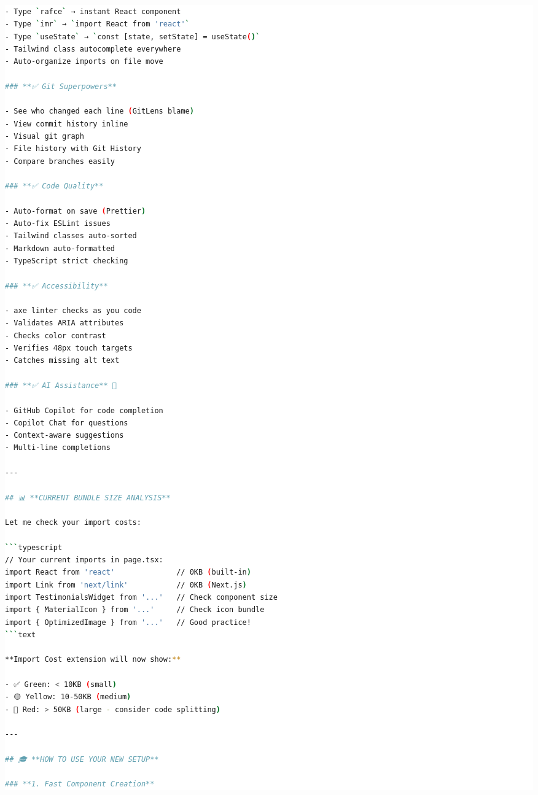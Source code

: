 ```bash
- Type `rafce` → instant React component
- Type `imr` → `import React from 'react'`
- Type `useState` → `const [state, setState] = useState()`
- Tailwind class autocomplete everywhere
- Auto-organize imports on file move

### **✅ Git Superpowers**

- See who changed each line (GitLens blame)
- View commit history inline
- Visual git graph
- File history with Git History
- Compare branches easily

### **✅ Code Quality**

- Auto-format on save (Prettier)
- Auto-fix ESLint issues
- Tailwind classes auto-sorted
- Markdown auto-formatted
- TypeScript strict checking

### **✅ Accessibility**

- axe linter checks as you code
- Validates ARIA attributes
- Checks color contrast
- Verifies 48px touch targets
- Catches missing alt text

### **✅ AI Assistance** 🚀

- GitHub Copilot for code completion
- Copilot Chat for questions
- Context-aware suggestions
- Multi-line completions

---

## 📊 **CURRENT BUNDLE SIZE ANALYSIS**

Let me check your import costs:

```typescript
// Your current imports in page.tsx:
import React from 'react'              // 0KB (built-in)
import Link from 'next/link'           // 0KB (Next.js)
import TestimonialsWidget from '...'   // Check component size
import { MaterialIcon } from '...'     // Check icon bundle
import { OptimizedImage } from '...'   // Good practice!
```text

**Import Cost extension will now show:**

- ✅ Green: < 10KB (small)
- 🟡 Yellow: 10-50KB (medium)
- 🔴 Red: > 50KB (large - consider code splitting)

---

## 🎓 **HOW TO USE YOUR NEW SETUP**

### **1. Fast Component Creation**
```